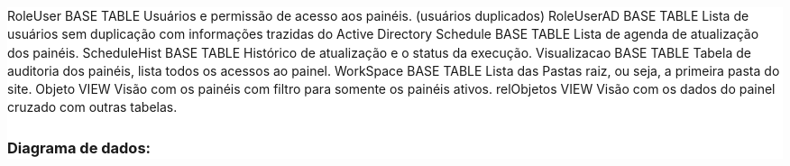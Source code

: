   <tr>
    <td>RoleUser</td>
    <td>BASE TABLE</td>
    <td>Usuários e permissão de acesso aos painéis. (usuários duplicados) </td>
  </tr>  
  <tr>
    <td>RoleUserAD</td>
    <td>BASE TABLE</td>
    <td>Lista de usuários sem duplicação com informações trazidas do Active Directory</td>
  </tr>    
  <tr>
    <td>Schedule</td>
    <td>BASE TABLE</td>
    <td>Lista de agenda de atualização dos painéis.</td>
  </tr>    
  <tr>
    <td>ScheduleHist</td>
    <td>BASE TABLE</td>
    <td>Histórico de atualização e o status da execução.</td>
  </tr>    
  <tr>
    <td>Visualizacao</td>
    <td>BASE TABLE</td>
    <td>Tabela de auditoria dos painéis, lista todos os acessos ao painel.</td>
  </tr>    
  <tr>
    <td>WorkSpace</td>
    <td>BASE TABLE</td>
    <td>Lista das Pastas raiz, ou seja, a primeira pasta do site.</td>
  </tr>    
  <tr>
    <td>Objeto</td>
    <td>VIEW</td>
    <td>Visão com os painéis com filtro para somente os painéis ativos.</td>
  </tr>    
  <tr>
    <td>relObjetos</td>
    <td>VIEW</td>
    <td>Visão com os dados do painel cruzado com outras tabelas.</td>
  </tr>      
</table>


### Diagrama de dados: